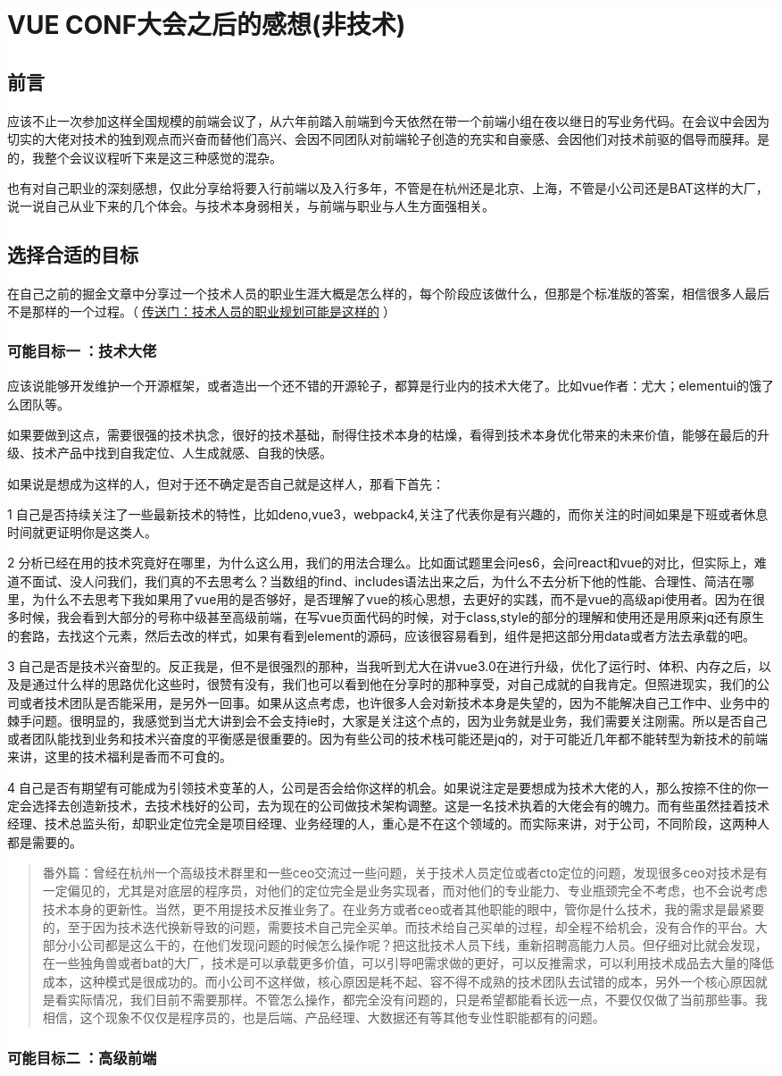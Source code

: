 # VUE CONF大会之后的感想(非技术) #

## 前言 ##

应该不止一次参加这样全国规模的前端会议了，从六年前踏入前端到今天依然在带一个前端小组在夜以继日的写业务代码。在会议中会因为切实的大佬对技术的独到观点而兴奋而替他们高兴、会因不同团队对前端轮子创造的充实和自豪感、会因他们对技术前驱的倡导而膜拜。是的，我整个会议议程听下来是这三种感觉的混杂。

也有对自己职业的深刻感想，仅此分享给将要入行前端以及入行多年，不管是在杭州还是北京、上海，不管是小公司还是BAT这样的大厂，说一说自己从业下来的几个体会。与技术本身弱相关，与前端与职业与人生方面强相关。

## 选择合适的目标 ##

在自己之前的掘金文章中分享过一个技术人员的职业生涯大概是怎么样的，每个阶段应该做什么，但那是个标准版的答案，相信很多人最后不是那样的一个过程。（ [传送门：技术人员的职业规划可能是这样的]( https://link.juejin.im?target=http%3A%2F%2Fdamobing.com%2F%3Fp%3D622 ) ）

### 可能目标一 ：技术大佬 ###

应该说能够开发维护一个开源框架，或者造出一个还不错的开源轮子，都算是行业内的技术大佬了。比如vue作者：尤大；elementui的饿了么团队等。

如果要做到这点，需要很强的技术执念，很好的技术基础，耐得住技术本身的枯燥，看得到技术本身优化带来的未来价值，能够在最后的升级、技术产品中找到自我定位、人生成就感、自我的快感。

如果说是想成为这样的人，但对于还不确定是否自己就是这样人，那看下首先：

1 自己是否持续关注了一些最新技术的特性，比如deno,vue3，webpack4,关注了代表你是有兴趣的，而你关注的时间如果是下班或者休息时间就更证明你是这类人。

2 分析已经在用的技术究竟好在哪里，为什么这么用，我们的用法合理么。比如面试题里会问es6，会问react和vue的对比，但实际上，难道不面试、没人问我们，我们真的不去思考么？当数组的find、includes语法出来之后，为什么不去分析下他的性能、合理性、简洁在哪里，为什么不去思考下我如果用了vue用的是否够好，是否理解了vue的核心思想，去更好的实践，而不是vue的高级api使用者。因为在很多时候，我会看到大部分的号称中级甚至高级前端，在写vue页面代码的时候，对于class,style的部分的理解和使用还是用原来jq还有原生的套路，去找这个元素，然后去改的样式，如果有看到element的源码，应该很容易看到，组件是把这部分用data或者方法去承载的吧。

3 自己是否是技术兴奋型的。反正我是，但不是很强烈的那种，当我听到尤大在讲vue3.0在进行升级，优化了运行时、体积、内存之后，以及是通过什么样的思路优化这些时，很赞有没有，我们也可以看到他在分享时的那种享受，对自己成就的自我肯定。但照进现实，我们的公司或者技术团队是否能采用，是另外一回事。如果从这点考虑，也许很多人会对新技术本身是失望的，因为不能解决自己工作中、业务中的棘手问题。很明显的，我感觉到当尤大讲到会不会支持ie时，大家是关注这个点的，因为业务就是业务，我们需要关注刚需。所以是否自己或者团队能找到业务和技术兴奋度的平衡感是很重要的。因为有些公司的技术栈可能还是jq的，对于可能近几年都不能转型为新技术的前端来讲，这里的技术福利是香而不可食的。

4 自己是否有期望有可能成为引领技术变革的人，公司是否会给你这样的机会。如果说注定是要想成为技术大佬的人，那么按捺不住的你一定会选择去创造新技术，去技术栈好的公司，去为现在的公司做技术架构调整。这是一名技术执着的大佬会有的魄力。而有些虽然挂着技术经理、技术总监头衔，却职业定位完全是项目经理、业务经理的人，重心是不在这个领域的。而实际来讲，对于公司，不同阶段，这两种人都是需要的。

> 
> 
> 
> 番外篇：曾经在杭州一个高级技术群里和一些ceo交流过一些问题，关于技术人员定位或者cto定位的问题，发现很多ceo对技术是有一定偏见的，尤其是对底层的程序员，对他们的定位完全是业务实现者，而对他们的专业能力、专业瓶颈完全不考虑，也不会说考虑技术本身的更新性。当然，更不用提技术反推业务了。在业务方或者ceo或者其他职能的眼中，管你是什么技术，我的需求是最紧要的，至于因为技术迭代换新导致的问题，需要技术自己完全买单。而技术给自己买单的过程，却全程不给机会，没有合作的平台。大部分小公司都是这么干的，在他们发现问题的时候怎么操作呢？把这批技术人员下线，重新招聘高能力人员。但仔细对比就会发现，在一些独角兽或者bat的大厂，技术是可以承载更多价值，可以引导吧需求做的更好，可以反推需求，可以利用技术成品去大量的降低成本，这种模式是很成功的。而小公司不这样做，核心原因是耗不起、容不得不成熟的技术团队去试错的成本，另外一个核心原因就是看实际情况，我们目前不需要那样。不管怎么操作，都完全没有问题的，只是希望都能看长远一点，不要仅仅做了当前那些事。我相信，这个现象不仅仅是程序员的，也是后端、产品经理、大数据还有等其他专业性职能都有的问题。
> 
> 
> 

### 可能目标二 ：高级前端 ###
